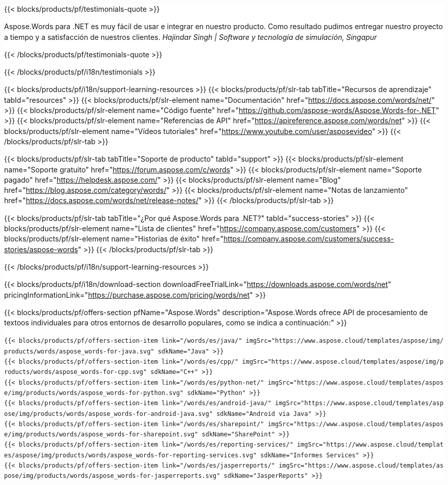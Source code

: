 {{< blocks/products/pf/testimonials-quote >}}
<p class="third">
 Aspose.Words para .NET es muy fácil de usar e integrar en nuestro producto. Como resultado pudimos entregar nuestro proyecto a tiempo y a satisfacción de nuestros clientes.
 <em>
  Hajindar Singh | Software y tecnología de simulación, Singapur
 </em>
</p>
{{< /blocks/products/pf/testimonials-quote >}}

{{< /blocks/products/pf/i18n/testimonials >}}

{{< blocks/products/pf/i18n/support-learning-resources >}}
{{< blocks/products/pf/slr-tab tabTitle="Recursos de aprendizaje" tabId="resources" >}}
{{< blocks/products/pf/slr-element name="Documentación" href="https://docs.aspose.com/words/net/" >}}
{{< blocks/products/pf/slr-element name="Código fuente" href="https://github.com/aspose-words/Aspose.Words-for-.NET" >}}
{{< blocks/products/pf/slr-element name="Referencias de API" href="https://apireference.aspose.com/words/net" >}}
{{< blocks/products/pf/slr-element name="Vídeos tutoriales" href="https://www.youtube.com/user/asposevideo" >}}
{{< /blocks/products/pf/slr-tab >}}

{{< blocks/products/pf/slr-tab tabTitle="Soporte de producto" tabId="support" >}}
{{< blocks/products/pf/slr-element name="Soporte gratuito" href="https://forum.aspose.com/c/words" >}}
{{< blocks/products/pf/slr-element name="Soporte pagado" href="https://helpdesk.aspose.com/" >}}
{{< blocks/products/pf/slr-element name="Blog" href="https://blog.aspose.com/category/words/" >}}
{{< blocks/products/pf/slr-element name="Notas de lanzamiento" href="https://docs.aspose.com/words/net/release-notes/" >}}
{{< /blocks/products/pf/slr-tab >}}

{{< blocks/products/pf/slr-tab tabTitle="¿Por qué Aspose.Words para .NET?" tabId="success-stories" >}}
{{< blocks/products/pf/slr-element name="Lista de clientes" href="https://company.aspose.com/customers" >}}
{{< blocks/products/pf/slr-element name="Historias de éxito" href="https://company.aspose.com/customers/success-stories/aspose-words" >}}
{{< /blocks/products/pf/slr-tab >}}

{{< /blocks/products/pf/i18n/support-learning-resources >}}

{{< blocks/products/pf/i18n/download-section downloadFreeTrialLink="https://downloads.aspose.com/words/net" pricingInformationLink="https://purchase.aspose.com/pricing/words/net" >}}

{{< blocks/products/pf/offers-section pfName="Aspose.Words" description="Aspose.Words ofrece API de procesamiento de textoos individuales para otros entornos de desarrollo populares, como se indica a continuación:" >}}

    {{< blocks/products/pf/offers-section-item link="/words/es/java/" imgSrc="https://www.aspose.cloud/templates/aspose/img/products/words/aspose_words-for-java.svg" sdkName="Java" >}}
    {{< blocks/products/pf/offers-section-item link="/words/es/cpp/" imgSrc="https://www.aspose.cloud/templates/aspose/img/products/words/aspose_words-for-cpp.svg" sdkName="C++" >}}
    {{< blocks/products/pf/offers-section-item link="/words/es/python-net/" imgSrc="https://www.aspose.cloud/templates/aspose/img/products/words/aspose_words-for-python.svg" sdkName="Python" >}}
    {{< blocks/products/pf/offers-section-item link="/words/es/android-java/" imgSrc="https://www.aspose.cloud/templates/aspose/img/products/words/aspose_words-for-android-java.svg" sdkName="Android via Java" >}}
    {{< blocks/products/pf/offers-section-item link="/words/es/sharepoint/" imgSrc="https://www.aspose.cloud/templates/aspose/img/products/words/aspose_words-for-sharepoint.svg" sdkName="SharePoint" >}}
    {{< blocks/products/pf/offers-section-item link="/words/es/reporting-services/" imgSrc="https://www.aspose.cloud/templates/aspose/img/products/words/aspose_words-for-reporting-services.svg" sdkName="Informes Services" >}}
    {{< blocks/products/pf/offers-section-item link="/words/es/jasperreports/" imgSrc="https://www.aspose.cloud/templates/aspose/img/products/words/aspose_words-for-jasperreports.svg" sdkName="JasperReports" >}}

